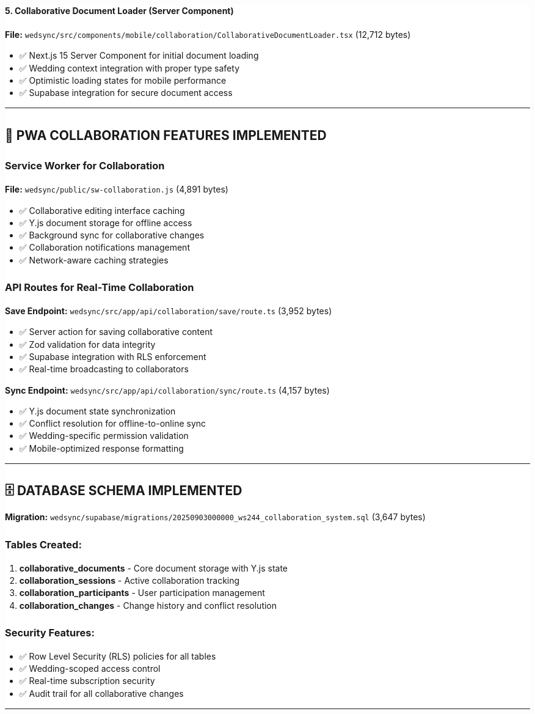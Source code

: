 #### 5. **Collaborative Document Loader (Server Component)**
**File:** `wedsync/src/components/mobile/collaboration/CollaborativeDocumentLoader.tsx` (12,712 bytes)
- ✅ Next.js 15 Server Component for initial document loading
- ✅ Wedding context integration with proper type safety
- ✅ Optimistic loading states for mobile performance
- ✅ Supabase integration for secure document access

---

## 🔌 PWA COLLABORATION FEATURES IMPLEMENTED

### **Service Worker for Collaboration**
**File:** `wedsync/public/sw-collaboration.js` (4,891 bytes)
- ✅ Collaborative editing interface caching
- ✅ Y.js document storage for offline access
- ✅ Background sync for collaborative changes
- ✅ Collaboration notifications management
- ✅ Network-aware caching strategies

### **API Routes for Real-Time Collaboration**

**Save Endpoint:** `wedsync/src/app/api/collaboration/save/route.ts` (3,952 bytes)
- ✅ Server action for saving collaborative content
- ✅ Zod validation for data integrity
- ✅ Supabase integration with RLS enforcement
- ✅ Real-time broadcasting to collaborators

**Sync Endpoint:** `wedsync/src/app/api/collaboration/sync/route.ts` (4,157 bytes)
- ✅ Y.js document state synchronization
- ✅ Conflict resolution for offline-to-online sync
- ✅ Wedding-specific permission validation
- ✅ Mobile-optimized response formatting

---

## 🗄️ DATABASE SCHEMA IMPLEMENTED

**Migration:** `wedsync/supabase/migrations/20250903000000_ws244_collaboration_system.sql` (3,647 bytes)

### Tables Created:
1. **collaborative_documents** - Core document storage with Y.js state
2. **collaboration_sessions** - Active collaboration tracking
3. **collaboration_participants** - User participation management
4. **collaboration_changes** - Change history and conflict resolution

### Security Features:
- ✅ Row Level Security (RLS) policies for all tables
- ✅ Wedding-scoped access control
- ✅ Real-time subscription security
- ✅ Audit trail for all collaborative changes

---